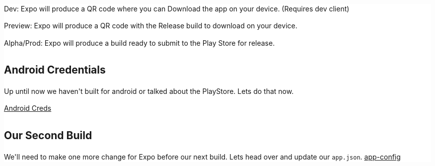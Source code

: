 Dev: Expo will produce a QR code where you can Download the app on your device. (Requires dev client)

Preview: Expo will produce a QR code with the Release build to download on your device.

Alpha/Prod: Expo will produce a build ready to submit to the Play Store for release.

## Android Credentials

Up until now we haven't built for android or talked about the PlayStore. Lets do that now.

[Android Creds](./android-accounts-and-expo-credentials.md)

## Our Second Build

We'll need to make one more change for Expo before our next build. Lets head over and update our `app.json`. [app-config](05-app-config.md)

